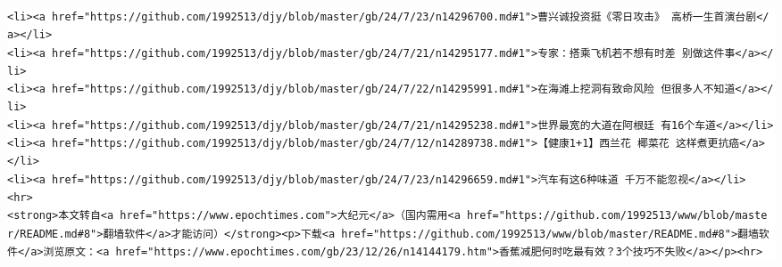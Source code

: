 ```
<li><a href="https://github.com/1992513/djy/blob/master/gb/24/7/23/n14296700.md#1">曹兴诚投资挺《零日攻击》 高桥一生首演台剧</a></li>
<li><a href="https://github.com/1992513/djy/blob/master/gb/24/7/21/n14295177.md#1">专家：搭乘飞机若不想有时差 别做这件事</a></li>
<li><a href="https://github.com/1992513/djy/blob/master/gb/24/7/22/n14295991.md#1">在海滩上挖洞有致命风险 但很多人不知道</a></li>
<li><a href="https://github.com/1992513/djy/blob/master/gb/24/7/21/n14295238.md#1">世界最宽的大道在阿根廷 有16个车道</a></li>
<li><a href="https://github.com/1992513/djy/blob/master/gb/24/7/12/n14289738.md#1">【健康1+1】西兰花 椰菜花 这样煮更抗癌</a></li>
<li><a href="https://github.com/1992513/djy/blob/master/gb/24/7/23/n14296659.md#1">汽车有这6种味道 千万不能忽视</a></li>
<hr>
<strong>本文转自<a href="https://www.epochtimes.com">大纪元</a>（国内需用<a href="https://github.com/1992513/www/blob/master/README.md#8">翻墙软件</a>才能访问）</strong><p>下载<a href="https://github.com/1992513/www/blob/master/README.md#8">翻墙软件</a>浏览原文：<a href="https://www.epochtimes.com/gb/23/12/26/n14144179.htm">香蕉减肥何时吃最有效？3个技巧不失败</a></p><hr>
```